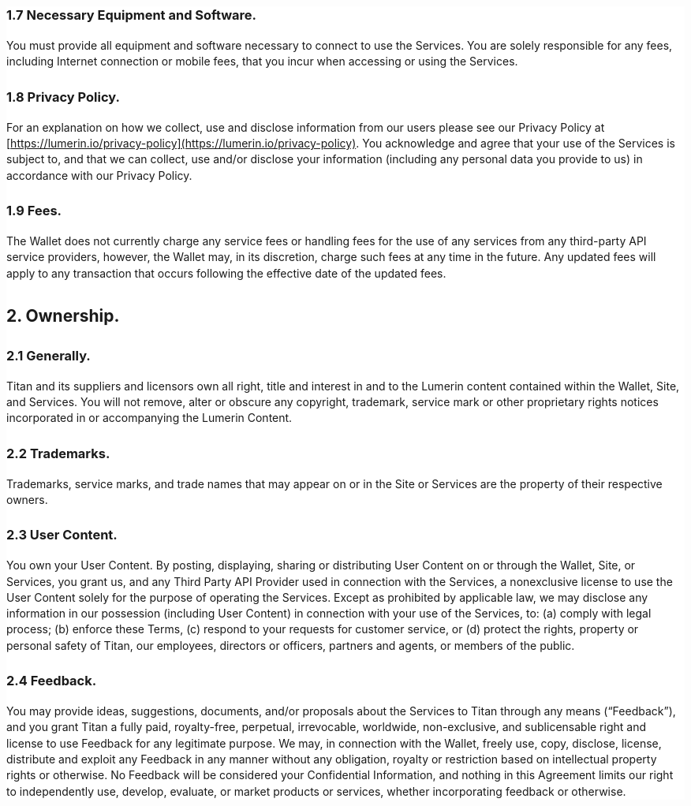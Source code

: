 ### 1.7 Necessary Equipment and Software.

You must provide all equipment and software necessary to connect to use the Services. You are solely responsible for any fees, including Internet connection or mobile fees, that you incur when accessing or using the Services.

### 1.8 Privacy Policy.

For an explanation on how we collect, use and disclose information from our users please see our Privacy Policy at [https://lumerin.io/privacy-policy](https://lumerin.io/privacy-policy). You acknowledge and agree that your use of the Services is subject to, and that we can collect, use and/or disclose your information (including any personal data you provide to us) in accordance with our Privacy Policy.

### 1.9 Fees.

The Wallet does not currently charge any service fees or handling fees for the use of any services from any third-party API service providers, however, the Wallet may, in its discretion, charge such fees at any time in the future. Any updated fees will apply to any transaction that occurs following the effective date of the updated fees.

## 2. Ownership.

### 2.1 Generally.

Titan and its suppliers and licensors own all right, title and interest in and to the Lumerin content contained within the Wallet, Site, and Services. You will not remove, alter or obscure any copyright, trademark, service mark or other proprietary rights notices incorporated in or accompanying the Lumerin Content.

### 2.2 Trademarks.

Trademarks, service marks, and trade names that may appear on or in the Site or Services are the property of their respective owners.

### 2.3 User Content.

You own your User Content. By posting, displaying, sharing or distributing User Content on or through the Wallet, Site, or Services, you grant us, and any Third Party API Provider used in connection with the Services, a nonexclusive license to use the User Content solely for the purpose of operating the Services. Except as prohibited by applicable law, we may disclose any information in our possession (including User Content) in connection with your use of the Services, to: (a) comply with legal process; (b) enforce these Terms, (c) respond to your requests for customer service, or (d) protect the rights, property or personal safety of Titan, our employees, directors or officers, partners and agents, or members of the public.

### 2.4 Feedback.

You may provide ideas, suggestions, documents, and/or proposals about the Services to Titan through any means (“Feedback”), and you grant Titan a fully paid, royalty-free, perpetual, irrevocable, worldwide, non-exclusive, and sublicensable right and license to use Feedback for any legitimate purpose. We may, in connection with the Wallet, freely use, copy, disclose, license, distribute and exploit any Feedback in any manner without any obligation, royalty or restriction based on intellectual property rights or otherwise. No Feedback will be considered your Confidential Information, and nothing in this Agreement limits our right to independently use, develop, evaluate, or market products or services, whether incorporating feedback or otherwise.
